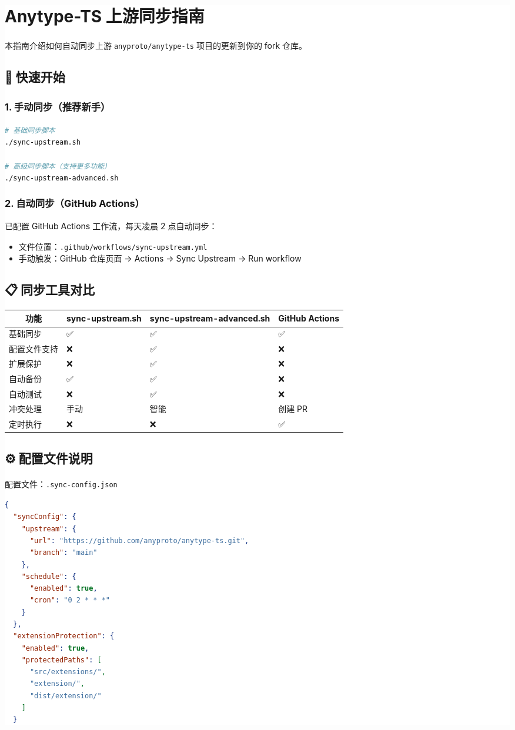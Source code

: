 # Anytype-TS 上游同步指南

本指南介绍如何自动同步上游 `anyproto/anytype-ts` 项目的更新到你的 fork 仓库。

## 🚀 快速开始

### 1. 手动同步（推荐新手）

```bash
# 基础同步脚本
./sync-upstream.sh

# 高级同步脚本（支持更多功能）
./sync-upstream-advanced.sh
```

### 2. 自动同步（GitHub Actions）

已配置 GitHub Actions 工作流，每天凌晨 2 点自动同步：
- 文件位置：`.github/workflows/sync-upstream.yml`
- 手动触发：GitHub 仓库页面 → Actions → Sync Upstream → Run workflow

## 📋 同步工具对比

| 功能 | sync-upstream.sh | sync-upstream-advanced.sh | GitHub Actions |
|------|------------------|---------------------------|----------------|
| 基础同步 | ✅ | ✅ | ✅ |
| 配置文件支持 | ❌ | ✅ | ❌ |
| 扩展保护 | ❌ | ✅ | ❌ |
| 自动备份 | ✅ | ✅ | ❌ |
| 自动测试 | ❌ | ✅ | ❌ |
| 冲突处理 | 手动 | 智能 | 创建 PR |
| 定时执行 | ❌ | ❌ | ✅ |

## ⚙️ 配置文件说明

配置文件：`.sync-config.json`

```json
{
  "syncConfig": {
    "upstream": {
      "url": "https://github.com/anyproto/anytype-ts.git",
      "branch": "main"
    },
    "schedule": {
      "enabled": true,
      "cron": "0 2 * * *"
    }
  },
  "extensionProtection": {
    "enabled": true,
    "protectedPaths": [
      "src/extensions/",
      "extension/",
      "dist/extension/"
    ]
  }
```
